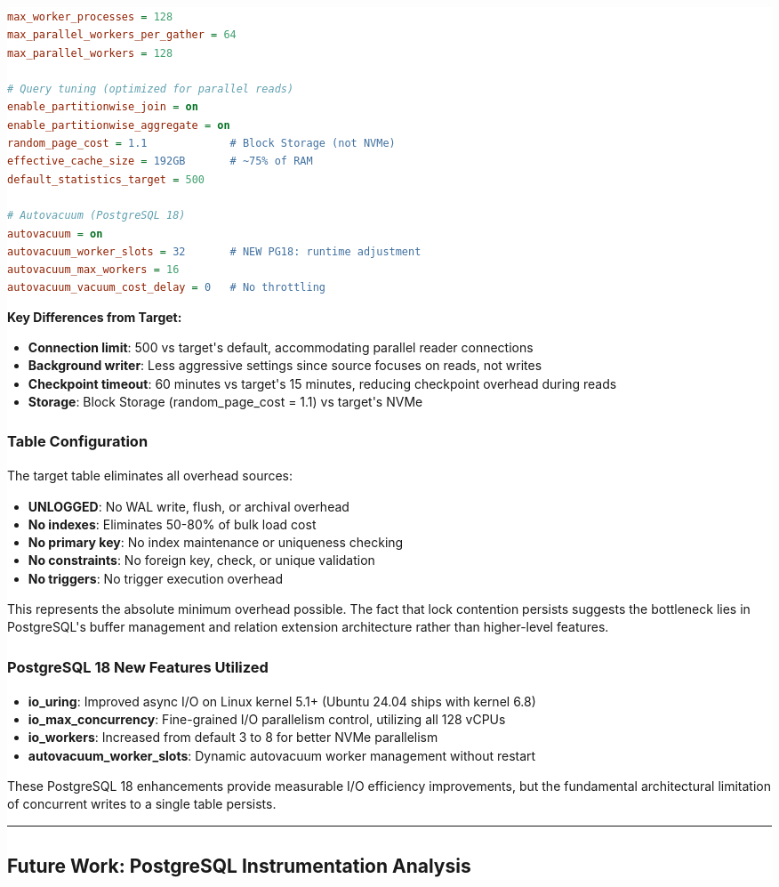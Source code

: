 ```ini
max_worker_processes = 128
max_parallel_workers_per_gather = 64
max_parallel_workers = 128

# Query tuning (optimized for parallel reads)
enable_partitionwise_join = on
enable_partitionwise_aggregate = on
random_page_cost = 1.1             # Block Storage (not NVMe)
effective_cache_size = 192GB       # ~75% of RAM
default_statistics_target = 500

# Autovacuum (PostgreSQL 18)
autovacuum = on
autovacuum_worker_slots = 32       # NEW PG18: runtime adjustment
autovacuum_max_workers = 16
autovacuum_vacuum_cost_delay = 0   # No throttling
```

**Key Differences from Target:**
- **Connection limit**: 500 vs target's default, accommodating parallel reader connections
- **Background writer**: Less aggressive settings since source focuses on reads, not writes
- **Checkpoint timeout**: 60 minutes vs target's 15 minutes, reducing checkpoint overhead during reads
- **Storage**: Block Storage (random_page_cost = 1.1) vs target's NVMe

### Table Configuration

The target table eliminates all overhead sources:

- **UNLOGGED**: No WAL write, flush, or archival overhead
- **No indexes**: Eliminates 50-80% of bulk load cost
- **No primary key**: No index maintenance or uniqueness checking
- **No constraints**: No foreign key, check, or unique validation
- **No triggers**: No trigger execution overhead

This represents the absolute minimum overhead possible. The fact that lock contention persists suggests the bottleneck lies in PostgreSQL's buffer management and relation extension architecture rather than higher-level features.

### PostgreSQL 18 New Features Utilized

- **io_uring**: Improved async I/O on Linux kernel 5.1+ (Ubuntu 24.04 ships with kernel 6.8)
- **io_max_concurrency**: Fine-grained I/O parallelism control, utilizing all 128 vCPUs
- **io_workers**: Increased from default 3 to 8 for better NVMe parallelism
- **autovacuum_worker_slots**: Dynamic autovacuum worker management without restart

These PostgreSQL 18 enhancements provide measurable I/O efficiency improvements, but the fundamental architectural limitation of concurrent writes to a single table persists.

---

## Future Work: PostgreSQL Instrumentation Analysis
